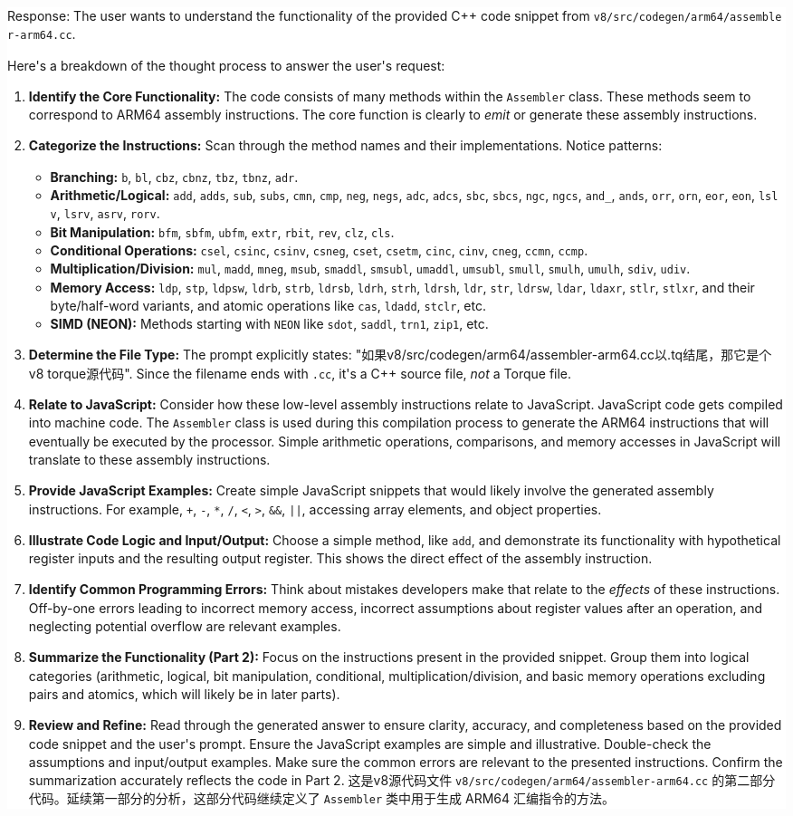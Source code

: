 Response:
The user wants to understand the functionality of the provided C++ code snippet from `v8/src/codegen/arm64/assembler-arm64.cc`.

Here's a breakdown of the thought process to answer the user's request:

1. **Identify the Core Functionality:** The code consists of many methods within the `Assembler` class. These methods seem to correspond to ARM64 assembly instructions. The core function is clearly to *emit* or generate these assembly instructions.

2. **Categorize the Instructions:**  Scan through the method names and their implementations. Notice patterns:
    * **Branching:** `b`, `bl`, `cbz`, `cbnz`, `tbz`, `tbnz`, `adr`.
    * **Arithmetic/Logical:** `add`, `adds`, `sub`, `subs`, `cmn`, `cmp`, `neg`, `negs`, `adc`, `adcs`, `sbc`, `sbcs`, `ngc`, `ngcs`, `and_`, `ands`, `orr`, `orn`, `eor`, `eon`, `lslv`, `lsrv`, `asrv`, `rorv`.
    * **Bit Manipulation:** `bfm`, `sbfm`, `ubfm`, `extr`, `rbit`, `rev`, `clz`, `cls`.
    * **Conditional Operations:** `csel`, `csinc`, `csinv`, `csneg`, `cset`, `csetm`, `cinc`, `cinv`, `cneg`, `ccmn`, `ccmp`.
    * **Multiplication/Division:** `mul`, `madd`, `mneg`, `msub`, `smaddl`, `smsubl`, `umaddl`, `umsubl`, `smull`, `smulh`, `umulh`, `sdiv`, `udiv`.
    * **Memory Access:** `ldp`, `stp`, `ldpsw`, `ldrb`, `strb`, `ldrsb`, `ldrh`, `strh`, `ldrsh`, `ldr`, `str`, `ldrsw`, `ldar`, `ldaxr`, `stlr`, `stlxr`, and their byte/half-word variants, and atomic operations like `cas`, `ldadd`, `stclr`, etc.
    * **SIMD (NEON):** Methods starting with `NEON` like `sdot`, `saddl`, `trn1`, `zip1`, etc.

3. **Determine the File Type:** The prompt explicitly states: "如果v8/src/codegen/arm64/assembler-arm64.cc以.tq结尾，那它是个v8 torque源代码". Since the filename ends with `.cc`, it's a C++ source file, *not* a Torque file.

4. **Relate to JavaScript:**  Consider how these low-level assembly instructions relate to JavaScript. JavaScript code gets compiled into machine code. The `Assembler` class is used during this compilation process to generate the ARM64 instructions that will eventually be executed by the processor. Simple arithmetic operations, comparisons, and memory accesses in JavaScript will translate to these assembly instructions.

5. **Provide JavaScript Examples:** Create simple JavaScript snippets that would likely involve the generated assembly instructions. For example, `+`, `-`, `*`, `/`, `<`, `>`, `&&`, `||`, accessing array elements, and object properties.

6. **Illustrate Code Logic and Input/Output:** Choose a simple method, like `add`, and demonstrate its functionality with hypothetical register inputs and the resulting output register. This shows the direct effect of the assembly instruction.

7. **Identify Common Programming Errors:** Think about mistakes developers make that relate to the *effects* of these instructions. Off-by-one errors leading to incorrect memory access, incorrect assumptions about register values after an operation, and neglecting potential overflow are relevant examples.

8. **Summarize the Functionality (Part 2):** Focus on the instructions present in the provided snippet. Group them into logical categories (arithmetic, logical, bit manipulation, conditional, multiplication/division, and basic memory operations excluding pairs and atomics, which will likely be in later parts).

9. **Review and Refine:**  Read through the generated answer to ensure clarity, accuracy, and completeness based on the provided code snippet and the user's prompt. Ensure the JavaScript examples are simple and illustrative. Double-check the assumptions and input/output examples. Make sure the common errors are relevant to the presented instructions. Confirm the summarization accurately reflects the code in Part 2.
这是v8源代码文件 `v8/src/codegen/arm64/assembler-arm64.cc` 的第二部分代码。延续第一部分的分析，这部分代码继续定义了 `Assembler` 类中用于生成 ARM64 汇编指令的方法。
